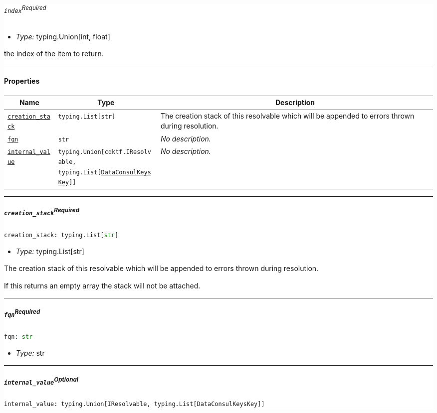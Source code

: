 ###### `index`<sup>Required</sup> <a name="index" id="@cdktf/provider-consul.dataConsulKeys.DataConsulKeysKeyList.get.parameter.index"></a>

- *Type:* typing.Union[int, float]

the index of the item to return.

---


#### Properties <a name="Properties" id="Properties"></a>

| **Name** | **Type** | **Description** |
| --- | --- | --- |
| <code><a href="#@cdktf/provider-consul.dataConsulKeys.DataConsulKeysKeyList.property.creationStack">creation_stack</a></code> | <code>typing.List[str]</code> | The creation stack of this resolvable which will be appended to errors thrown during resolution. |
| <code><a href="#@cdktf/provider-consul.dataConsulKeys.DataConsulKeysKeyList.property.fqn">fqn</a></code> | <code>str</code> | *No description.* |
| <code><a href="#@cdktf/provider-consul.dataConsulKeys.DataConsulKeysKeyList.property.internalValue">internal_value</a></code> | <code>typing.Union[cdktf.IResolvable, typing.List[<a href="#@cdktf/provider-consul.dataConsulKeys.DataConsulKeysKey">DataConsulKeysKey</a>]]</code> | *No description.* |

---

##### `creation_stack`<sup>Required</sup> <a name="creation_stack" id="@cdktf/provider-consul.dataConsulKeys.DataConsulKeysKeyList.property.creationStack"></a>

```python
creation_stack: typing.List[str]
```

- *Type:* typing.List[str]

The creation stack of this resolvable which will be appended to errors thrown during resolution.

If this returns an empty array the stack will not be attached.

---

##### `fqn`<sup>Required</sup> <a name="fqn" id="@cdktf/provider-consul.dataConsulKeys.DataConsulKeysKeyList.property.fqn"></a>

```python
fqn: str
```

- *Type:* str

---

##### `internal_value`<sup>Optional</sup> <a name="internal_value" id="@cdktf/provider-consul.dataConsulKeys.DataConsulKeysKeyList.property.internalValue"></a>

```python
internal_value: typing.Union[IResolvable, typing.List[DataConsulKeysKey]]
```

